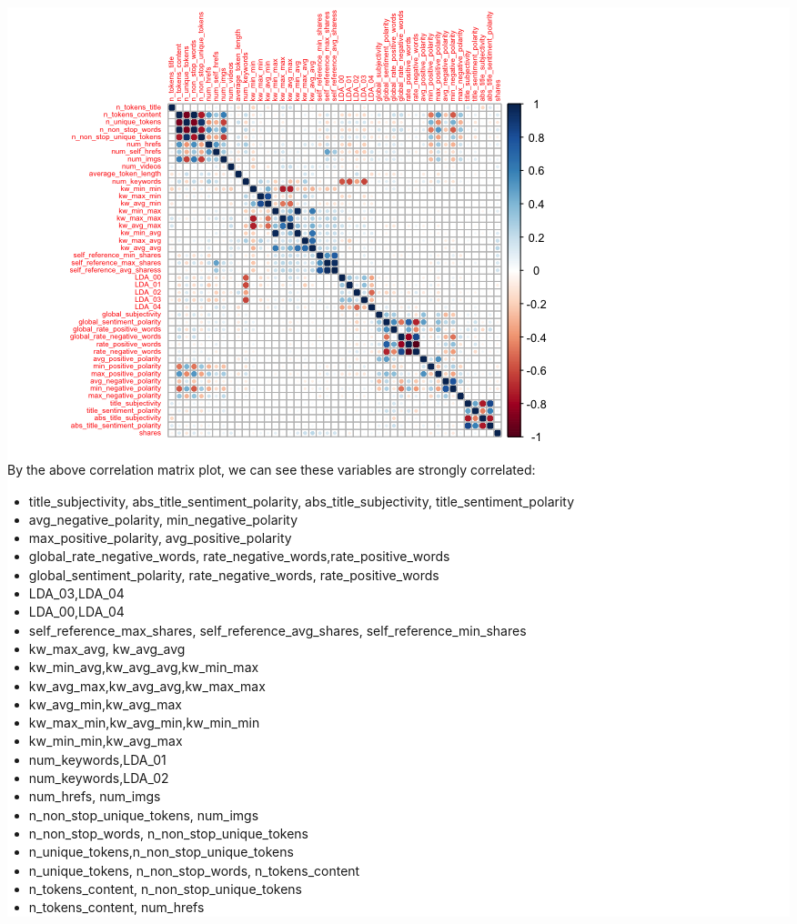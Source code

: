![](tech_files/figure-gfm/unnamed-chunk-18-1.png)

By the above correlation matrix plot, we can see these variables are
strongly correlated:

  - title\_subjectivity, abs\_title\_sentiment\_polarity,
    abs\_title\_subjectivity, title\_sentiment\_polarity
  - avg\_negative\_polarity, min\_negative\_polarity
  - max\_positive\_polarity, avg\_positive\_polarity
  - global\_rate\_negative\_words,
    rate\_negative\_words,rate\_positive\_words
  - global\_sentiment\_polarity, rate\_negative\_words,
    rate\_positive\_words
  - LDA\_03,LDA\_04
  - LDA\_00,LDA\_04
  - self\_reference\_max\_shares, self\_reference\_avg\_shares,
    self\_reference\_min\_shares
  - kw\_max\_avg, kw\_avg\_avg
  - kw\_min\_avg,kw\_avg\_avg,kw\_min\_max
  - kw\_avg\_max,kw\_avg\_avg,kw\_max\_max
  - kw\_avg\_min,kw\_avg\_max
  - kw\_max\_min,kw\_avg\_min,kw\_min\_min
  - kw\_min\_min,kw\_avg\_max
  - num\_keywords,LDA\_01
  - num\_keywords,LDA\_02
  - num\_hrefs, num\_imgs
  - n\_non\_stop\_unique\_tokens, num\_imgs
  - n\_non\_stop\_words, n\_non\_stop\_unique\_tokens
  - n\_unique\_tokens,n\_non\_stop\_unique\_tokens
  - n\_unique\_tokens, n\_non\_stop\_words, n\_tokens\_content
  - n\_tokens\_content, n\_non\_stop\_unique\_tokens
  - n\_tokens\_content, num\_hrefs
